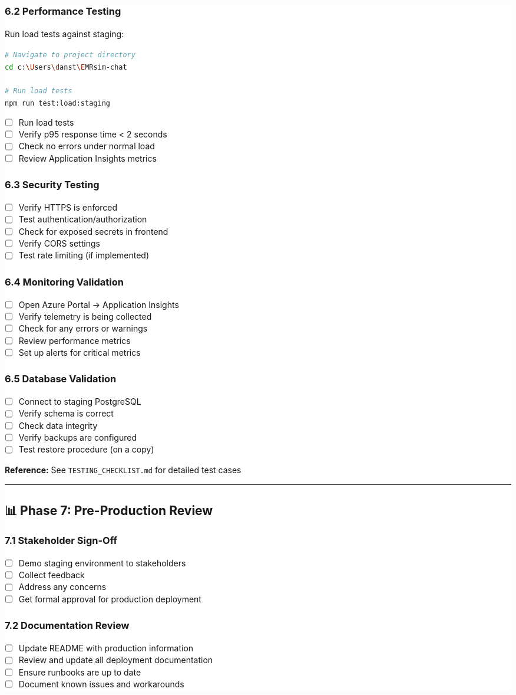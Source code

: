 ### 6.2 Performance Testing
Run load tests against staging:

```bash
# Navigate to project directory
cd c:\Users\danst\EMRsim-chat

# Run load tests
npm run test:load:staging
```

- [ ] Run load tests
- [ ] Verify p95 response time < 2 seconds
- [ ] Check no errors under normal load
- [ ] Review Application Insights metrics

### 6.3 Security Testing
- [ ] Verify HTTPS is enforced
- [ ] Test authentication/authorization
- [ ] Check for exposed secrets in frontend
- [ ] Verify CORS settings
- [ ] Test rate limiting (if implemented)

### 6.4 Monitoring Validation
- [ ] Open Azure Portal → Application Insights
- [ ] Verify telemetry is being collected
- [ ] Check for any errors or warnings
- [ ] Review performance metrics
- [ ] Set up alerts for critical metrics

### 6.5 Database Validation
- [ ] Connect to staging PostgreSQL
- [ ] Verify schema is correct
- [ ] Check data integrity
- [ ] Verify backups are configured
- [ ] Test restore procedure (on a copy)

**Reference:** See `TESTING_CHECKLIST.md` for detailed test cases

---

## 📊 Phase 7: Pre-Production Review

### 7.1 Stakeholder Sign-Off
- [ ] Demo staging environment to stakeholders
- [ ] Collect feedback
- [ ] Address any concerns
- [ ] Get formal approval for production deployment

### 7.2 Documentation Review
- [ ] Update README with production information
- [ ] Review and update all deployment documentation
- [ ] Ensure runbooks are up to date
- [ ] Document known issues and workarounds
